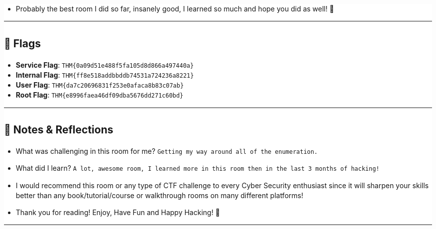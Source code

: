   ```
  ```

- Probably the best room I did so far, insanely good, I learned so much and hope you did as well! 💋
---

## 🏁 Flags

- **Service Flag**: `THM{0a09d51e488f5fa105d8d866a497440a}`
- **Internal Flag**: `THM{ff8e518addbbddb74531a724236a8221}`
- **User Flag**: `THM{da7c20696831f253e0afaca8b83c07ab}`
- **Root Flag**: `THM{e8996faea46df09dba5676dd271c60bd}`

---

## 💬 Notes & Reflections

- What was challenging in this room for me?
  `Getting my way around all of the enumeration.`

- What did I learn?
  `A lot, awesome room, I learned more in this room then in the last 3 months of hacking!`

- I would recommend this room or any type of CTF challenge to every Cyber Security enthusiast since it will sharpen your skills better than any book/tutorial/course or walkthrough rooms on many different platforms!

- Thank you for reading! Enjoy, Have Fun and Happy Hacking! 🤟

---
